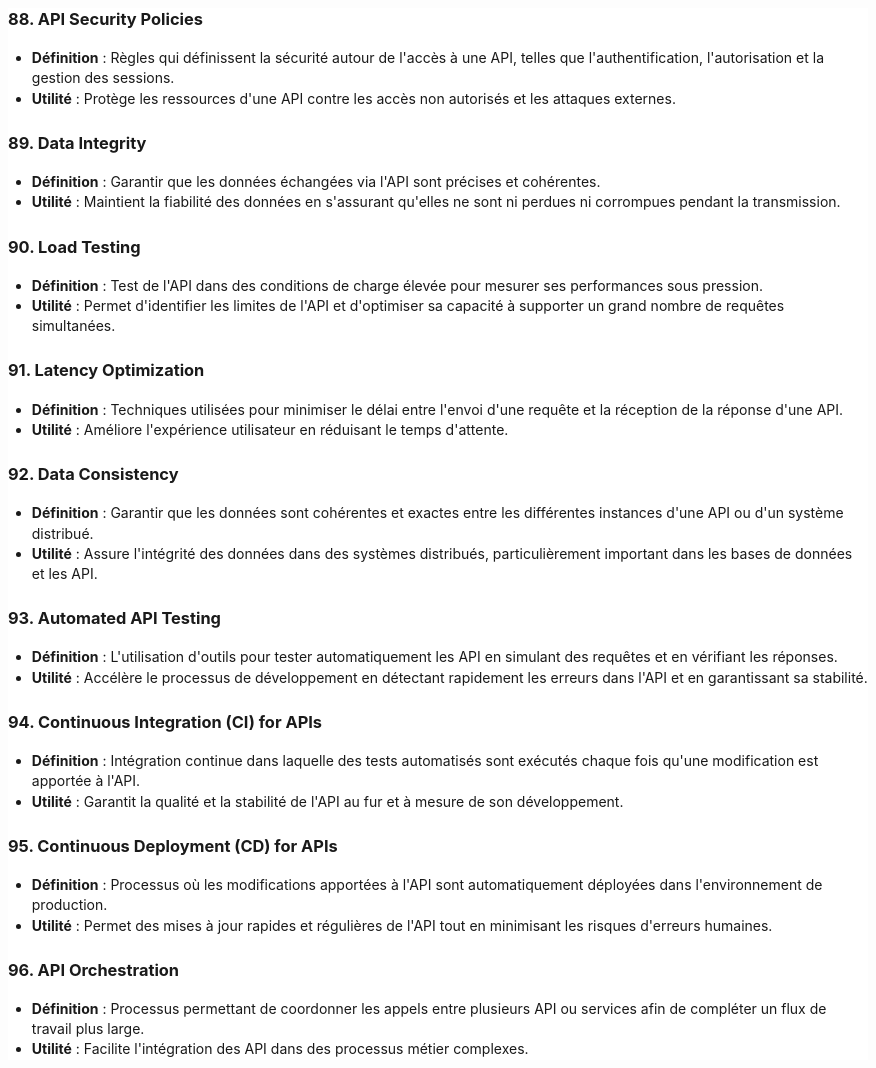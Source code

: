 ### 88. **API Security Policies**
   - **Définition** : Règles qui définissent la sécurité autour de l'accès à une API, telles que l'authentification, l'autorisation et la gestion des sessions.
   - **Utilité** : Protège les ressources d'une API contre les accès non autorisés et les attaques externes.

### 89. **Data Integrity**
   - **Définition** : Garantir que les données échangées via l'API sont précises et cohérentes.
   - **Utilité** : Maintient la fiabilité des données en s'assurant qu'elles ne sont ni perdues ni corrompues pendant la transmission.

### 90. **Load Testing**
   - **Définition** : Test de l'API dans des conditions de charge élevée pour mesurer ses performances sous pression.
   - **Utilité** : Permet d'identifier les limites de l'API et d'optimiser sa capacité à supporter un grand nombre de requêtes simultanées.

### 91. **Latency Optimization**
   - **Définition** : Techniques utilisées pour minimiser le délai entre l'envoi d'une requête et la réception de la réponse d'une API.
   - **Utilité** : Améliore l'expérience utilisateur en réduisant le temps d'attente.

### 92. **Data Consistency**
   - **Définition** : Garantir que les données sont cohérentes et exactes entre les différentes instances d'une API ou d'un système distribué.
   - **Utilité** : Assure l'intégrité des données dans des systèmes distribués, particulièrement important dans les bases de données et les API.

### 93. **Automated API Testing**
   - **Définition** : L'utilisation d'outils pour tester automatiquement les API en simulant des requêtes et en vérifiant les réponses.
   - **Utilité** : Accélère le processus de développement en détectant rapidement les erreurs dans l'API et en garantissant sa stabilité.

### 94. **Continuous Integration (CI) for APIs**
   - **Définition** : Intégration continue dans laquelle des tests automatisés sont exécutés chaque fois qu'une modification est apportée à l'API.
   - **Utilité** : Garantit la qualité et la stabilité de l'API au fur et à mesure de son développement.

### 95. **Continuous Deployment (CD) for APIs**
   - **Définition** : Processus où les modifications apportées à l'API sont automatiquement déployées dans l'environnement de production.
   - **Utilité** : Permet des mises à jour rapides et régulières de l'API tout en minimisant les risques d'erreurs humaines.

### 96. **API Orchestration**
   - **Définition** : Processus permettant de coordonner les appels entre plusieurs API ou services afin de compléter un flux de travail plus large.
   - **Utilité** : Facilite l'intégration des API dans des processus métier complexes.
